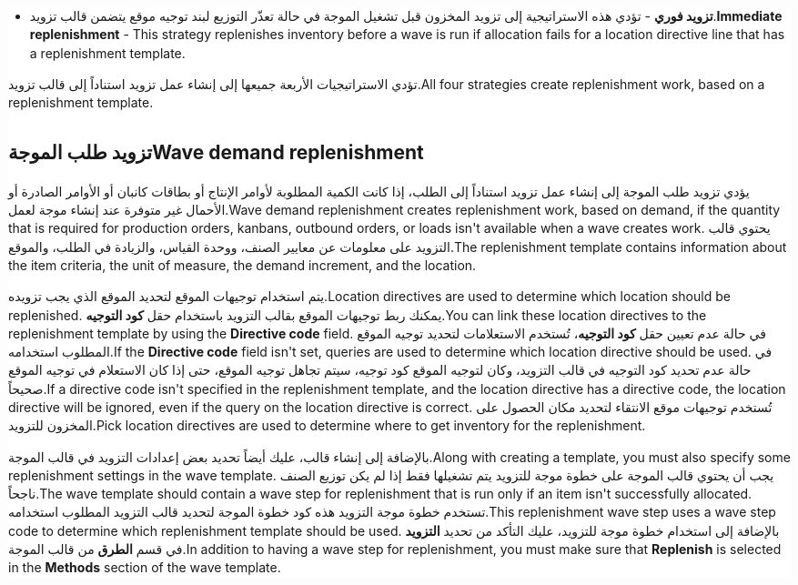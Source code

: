 -   <span data-ttu-id="95361-140">**تزويد فوري** - تؤدي هذه الاستراتيجية إلى تزويد المخزون قبل تشغيل الموجة في حالة تعذّر التوزيع لبند توجيه موقع يتضمن قالب تزويد.</span><span class="sxs-lookup"><span data-stu-id="95361-140">**Immediate replenishment** - This strategy replenishes inventory before a wave is run if allocation fails for a location directive line that has a replenishment template.</span></span>

<span data-ttu-id="95361-141">تؤدي الاستراتيجيات الأربعة جميعها إلى إنشاء عمل تزويد استناداً إلى قالب تزويد.</span><span class="sxs-lookup"><span data-stu-id="95361-141">All four strategies create replenishment work, based on a replenishment template.</span></span>

## <a name="wave-demand-replenishment"></a><span data-ttu-id="95361-142">تزويد طلب الموجة</span><span class="sxs-lookup"><span data-stu-id="95361-142">Wave demand replenishment</span></span>

<span data-ttu-id="95361-143">يؤدي تزويد طلب الموجة إلى إنشاء عمل تزويد استناداً إلى الطلب، إذا كانت الكمية المطلوبة لأوامر الإنتاج أو بطاقات كانبان أو الأوامر الصادرة أو الأحمال غير متوفرة عند إنشاء موجة لعمل.</span><span class="sxs-lookup"><span data-stu-id="95361-143">Wave demand replenishment creates replenishment work, based on demand, if the quantity that is required for production orders, kanbans, outbound orders, or loads isn't available when a wave creates work.</span></span> <span data-ttu-id="95361-144">يحتوي قالب التزويد على معلومات عن معايير الصنف، ووحدة القياس، والزيادة في الطلب، والموقع.</span><span class="sxs-lookup"><span data-stu-id="95361-144">The replenishment template contains information about the item criteria, the unit of measure, the demand increment, and the location.</span></span>

<span data-ttu-id="95361-145">يتم استخدام توجيهات الموقع لتحديد الموقع الذي يجب تزويده.</span><span class="sxs-lookup"><span data-stu-id="95361-145">Location directives are used to determine which location should be replenished.</span></span> <span data-ttu-id="95361-146">يمكنك ربط توجيهات الموقع بقالب التزويد باستخدام حقل **كود التوجيه**.</span><span class="sxs-lookup"><span data-stu-id="95361-146">You can link these location directives to the replenishment template by using the **Directive code** field.</span></span> <span data-ttu-id="95361-147">في حالة عدم تعيين حقل **كود التوجيه**، تُستخدم الاستعلامات لتحديد توجيه الموقع المطلوب استخدامه.</span><span class="sxs-lookup"><span data-stu-id="95361-147">If the **Directive code** field isn't set, queries are used to determine which location directive should be used.</span></span> <span data-ttu-id="95361-148">في حالة عدم تحديد كود التوجيه في قالب التزويد، وكان لتوجيه الموقع كود توجيه، سيتم تجاهل توجيه الموقع، حتى إذا كان الاستعلام في توجيه الموقع صحيحاً.</span><span class="sxs-lookup"><span data-stu-id="95361-148">If a directive code isn't specified in the replenishment template, and the location directive has a directive code, the location directive will be ignored, even if the query on the location directive is correct.</span></span> <span data-ttu-id="95361-149">تُستخدم توجيهات موقع الانتقاء لتحديد مكان الحصول على المخزون للتزويد.</span><span class="sxs-lookup"><span data-stu-id="95361-149">Pick location directives are used to determine where to get inventory for the replenishment.</span></span>

<span data-ttu-id="95361-150">بالإضافة إلى إنشاء قالب، عليك أيضاً تحديد بعض إعدادات التزويد في قالب الموجة.</span><span class="sxs-lookup"><span data-stu-id="95361-150">Along with creating a template, you must also specify some replenishment settings in the wave template.</span></span> <span data-ttu-id="95361-151">يجب أن يحتوي قالب الموجة على خطوة موجة للتزويد يتم تشغيلها فقط إذا لم يكن توزيع الصنف ناجحاً.</span><span class="sxs-lookup"><span data-stu-id="95361-151">The wave template should contain a wave step for replenishment that is run only if an item isn't successfully allocated.</span></span> <span data-ttu-id="95361-152">تستخدم خطوة موجة التزويد هذه كود خطوة الموجة لتحديد قالب التزويد المطلوب استخدامه.</span><span class="sxs-lookup"><span data-stu-id="95361-152">This replenishment wave step uses a wave step code to determine which replenishment template should be used.</span></span> <span data-ttu-id="95361-153">بالإضافة إلى استخدام خطوة موجة للتزويد، عليك التأكد من تحديد **التزويد** في قسم **الطرق** من قالب الموجة.</span><span class="sxs-lookup"><span data-stu-id="95361-153">In addition to having a wave step for replenishment, you must make sure that **Replenish** is selected in the **Methods** section of the wave template.</span></span>
